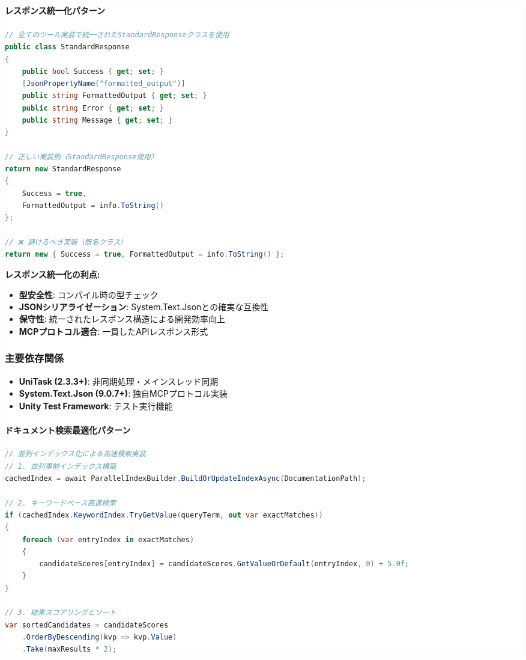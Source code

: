 ```csharp
```

#### レスポンス統一化パターン
```csharp
// 全てのツール実装で統一されたStandardResponseクラスを使用
public class StandardResponse
{
    public bool Success { get; set; }
    [JsonPropertyName("formatted_output")]
    public string FormattedOutput { get; set; }
    public string Error { get; set; }
    public string Message { get; set; }
}

// 正しい実装例（StandardResponse使用）
return new StandardResponse
{
    Success = true,
    FormattedOutput = info.ToString()
};

// ❌ 避けるべき実装（無名クラス）
return new { Success = true, FormattedOutput = info.ToString() };
```

**レスポンス統一化の利点:**
- **型安全性**: コンパイル時の型チェック
- **JSONシリアライゼーション**: System.Text.Jsonとの確実な互換性
- **保守性**: 統一されたレスポンス構造による開発効率向上
- **MCPプロトコル適合**: 一貫したAPIレスポンス形式

### 主要依存関係
- **UniTask (2.3.3+)**: 非同期処理・メインスレッド同期
- **System.Text.Json (9.0.7+)**: 独自MCPプロトコル実装
- **Unity Test Framework**: テスト実行機能

#### ドキュメント検索最適化パターン
```csharp
// 並列インデックス化による高速検索実装
// 1. 並列事前インデックス構築
cachedIndex = await ParallelIndexBuilder.BuildOrUpdateIndexAsync(DocumentationPath);

// 2. キーワードベース高速検索
if (cachedIndex.KeywordIndex.TryGetValue(queryTerm, out var exactMatches))
{
    foreach (var entryIndex in exactMatches)
    {
        candidateScores[entryIndex] = candidateScores.GetValueOrDefault(entryIndex, 0) + 5.0f;
    }
}

// 3. 結果スコアリングとソート
var sortedCandidates = candidateScores
    .OrderByDescending(kvp => kvp.Value)
    .Take(maxResults * 2);
```
